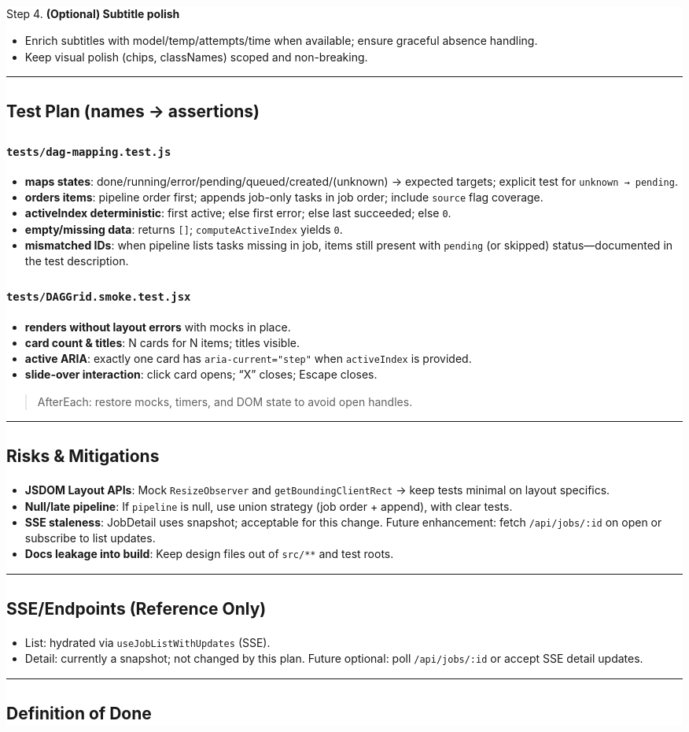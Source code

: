 Step 4. **(Optional) Subtitle polish**

- Enrich subtitles with model/temp/attempts/time when available; ensure graceful absence handling.
- Keep visual polish (chips, classNames) scoped and non-breaking.

---

## Test Plan (names → assertions)

### `tests/dag-mapping.test.js`

- **maps states**: done/running/error/pending/queued/created/(unknown) → expected targets; explicit test for `unknown → pending`.
- **orders items**: pipeline order first; appends job-only tasks in job order; include `source` flag coverage.
- **activeIndex deterministic**: first active; else first error; else last succeeded; else `0`.
- **empty/missing data**: returns `[]`; `computeActiveIndex` yields `0`.
- **mismatched IDs**: when pipeline lists tasks missing in job, items still present with `pending` (or skipped) status—documented in the test description.

### `tests/DAGGrid.smoke.test.jsx`

- **renders without layout errors** with mocks in place.
- **card count & titles**: N cards for N items; titles visible.
- **active ARIA**: exactly one card has `aria-current="step"` when `activeIndex` is provided.
- **slide-over interaction**: click card opens; “X” closes; Escape closes.

> AfterEach: restore mocks, timers, and DOM state to avoid open handles.

---

## Risks & Mitigations

- **JSDOM Layout APIs**: Mock `ResizeObserver` and `getBoundingClientRect` → keep tests minimal on layout specifics.
- **Null/late pipeline**: If `pipeline` is null, use union strategy (job order + append), with clear tests.
- **SSE staleness**: JobDetail uses snapshot; acceptable for this change. Future enhancement: fetch `/api/jobs/:id` on open or subscribe to list updates.
- **Docs leakage into build**: Keep design files out of `src/**` and test roots.

---

## SSE/Endpoints (Reference Only)

- List: hydrated via `useJobListWithUpdates` (SSE).
- Detail: currently a snapshot; not changed by this plan. Future optional: poll `/api/jobs/:id` or accept SSE detail updates.

---

## Definition of Done
